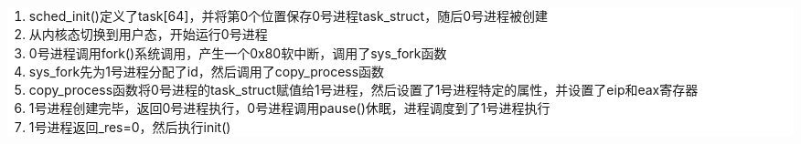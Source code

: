 1. sched_init()定义了task[64]，并将第0个位置保存0号进程task_struct，随后0号进程被创建
2. 从内核态切换到用户态，开始运行0号进程
3. 0号进程调用fork()系统调用，产生一个0x80软中断，调用了sys_fork函数
4. sys_fork先为1号进程分配了id，然后调用了copy_process函数
5. copy_process函数将0号进程的task_struct赋值给1号进程，然后设置了1号进程特定的属性，并设置了eip和eax寄存器
6. 1号进程创建完毕，返回0号进程执行，0号进程调用pause()休眠，进程调度到了1号进程执行
7. 1号进程返回_res=0，然后执行init()
